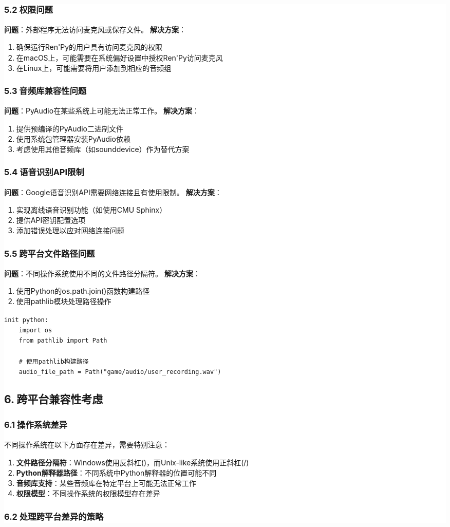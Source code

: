 ### 5.2 权限问题

**问题**：外部程序无法访问麦克风或保存文件。
**解决方案**：
1. 确保运行Ren'Py的用户具有访问麦克风的权限
2. 在macOS上，可能需要在系统偏好设置中授权Ren'Py访问麦克风
3. 在Linux上，可能需要将用户添加到相应的音频组

### 5.3 音频库兼容性问题

**问题**：PyAudio在某些系统上可能无法正常工作。
**解决方案**：
1. 提供预编译的PyAudio二进制文件
2. 使用系统包管理器安装PyAudio依赖
3. 考虑使用其他音频库（如sounddevice）作为替代方案

### 5.4 语音识别API限制

**问题**：Google语音识别API需要网络连接且有使用限制。
**解决方案**：
1. 实现离线语音识别功能（如使用CMU Sphinx）
2. 提供API密钥配置选项
3. 添加错误处理以应对网络连接问题

### 5.5 跨平台文件路径问题

**问题**：不同操作系统使用不同的文件路径分隔符。
**解决方案**：
1. 使用Python的os.path.join()函数构建路径
2. 使用pathlib模块处理路径操作

```renpy
init python:
    import os
    from pathlib import Path
    
    # 使用pathlib构建路径
    audio_file_path = Path("game/audio/user_recording.wav")
```

## 6. 跨平台兼容性考虑

### 6.1 操作系统差异

不同操作系统在以下方面存在差异，需要特别注意：

1. **文件路径分隔符**：Windows使用反斜杠(\)，而Unix-like系统使用正斜杠(/)
2. **Python解释器路径**：不同系统中Python解释器的位置可能不同
3. **音频库支持**：某些音频库在特定平台上可能无法正常工作
4. **权限模型**：不同操作系统的权限模型存在差异

### 6.2 处理跨平台差异的策略
